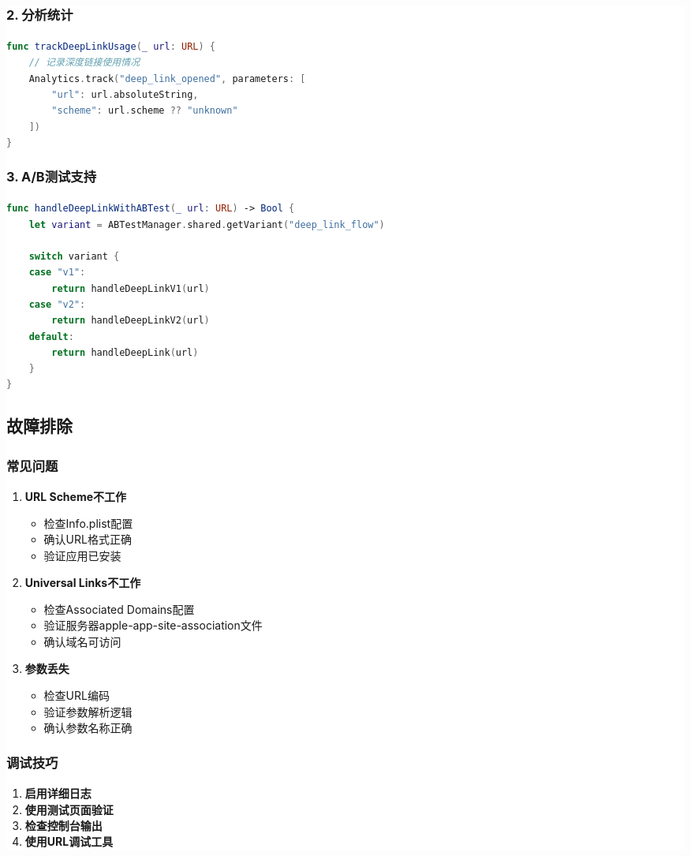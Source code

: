 ### 2. 分析统计

```swift
func trackDeepLinkUsage(_ url: URL) {
    // 记录深度链接使用情况
    Analytics.track("deep_link_opened", parameters: [
        "url": url.absoluteString,
        "scheme": url.scheme ?? "unknown"
    ])
}
```

### 3. A/B测试支持

```swift
func handleDeepLinkWithABTest(_ url: URL) -> Bool {
    let variant = ABTestManager.shared.getVariant("deep_link_flow")
    
    switch variant {
    case "v1":
        return handleDeepLinkV1(url)
    case "v2":
        return handleDeepLinkV2(url)
    default:
        return handleDeepLink(url)
    }
}
```

## 故障排除

### 常见问题

1. **URL Scheme不工作**
   - 检查Info.plist配置
   - 确认URL格式正确
   - 验证应用已安装

2. **Universal Links不工作**
   - 检查Associated Domains配置
   - 验证服务器apple-app-site-association文件
   - 确认域名可访问

3. **参数丢失**
   - 检查URL编码
   - 验证参数解析逻辑
   - 确认参数名称正确

### 调试技巧

1. **启用详细日志**
2. **使用测试页面验证**
3. **检查控制台输出**
4. **使用URL调试工具**
